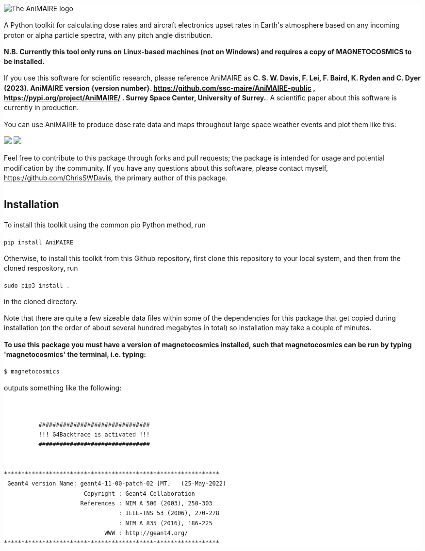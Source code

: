 ![The AniMAIRE logo](https://raw.githubusercontent.com/ssc-maire/AniMAIRE-public/main/AniMAIRE_logo.svg)

A Python toolkit for calculating dose rates and aircraft electronics upset rates in Earth's atmosphere based on any incoming proton or alpha particle spectra, with any pitch angle distribution. 

**N.B. Currently this tool only runs on Linux-based machines (not on Windows) and requires a copy of [MAGNETOCOSMICS](http://cosray.unibe.ch/~laurent/magnetocosmics/) to be installed.**

If you use this software for scientific research, please reference AniMAIRE as **C. S. W. Davis, F. Lei, F. Baird, K. Ryden and C. Dyer (2023). AniMAIRE version {version number}. https://github.com/ssc-maire/AniMAIRE-public , https://pypi.org/project/AniMAIRE/ . Surrey Space Center, University of Surrey.**. A scientific paper about this software is currently in production.

You can use AniMAIRE to produce dose rate data and maps throughout large space weather events and plot them like this:

<img src="https://raw.githubusercontent.com/ssc-maire/AniMAIRE-public/main/Ani_GLE_only_timestamp1_with_legend.svg" width="350"/> <img src="https://raw.githubusercontent.com/ssc-maire/AniMAIRE-public/main/Ani_GLE_only_timestamp5_with_legend.svg" width="350"/> 

Feel free to contribute to this package through forks and pull requests; the package is intended for usage and potential modification by the community. If you have any questions about this software, please contact myself, https://github.com/ChrisSWDavis, the primary author of this package.



## Installation

To install this toolkit using the common pip Python method, run

```
pip install AniMAIRE
```

Otherwise, to install this toolkit from this Github repository, first clone this repository to your local system, and then from the cloned respository, run

```
sudo pip3 install .
```

in the cloned directory. 

Note that there are quite a few sizeable data files within some of the dependencies for this package that get copied during installation (on the order of about several hundred megabytes in total) so installation may take a couple of minutes.

**To use this package you must have a version of magnetocosmics installed, such that magnetocosmics can be run by typing 'magnetocosmics' the terminal, i.e. typing:**

```
$ magnetocosmics
```
outputs something like the following:
```


          ################################
          !!! G4Backtrace is activated !!!
          ################################


**************************************************************
 Geant4 version Name: geant4-11-00-patch-02 [MT]   (25-May-2022)
                       Copyright : Geant4 Collaboration
                      References : NIM A 506 (2003), 250-303
                                 : IEEE-TNS 53 (2006), 270-278
                                 : NIM A 835 (2016), 186-225
                             WWW : http://geant4.org/
**************************************************************

```